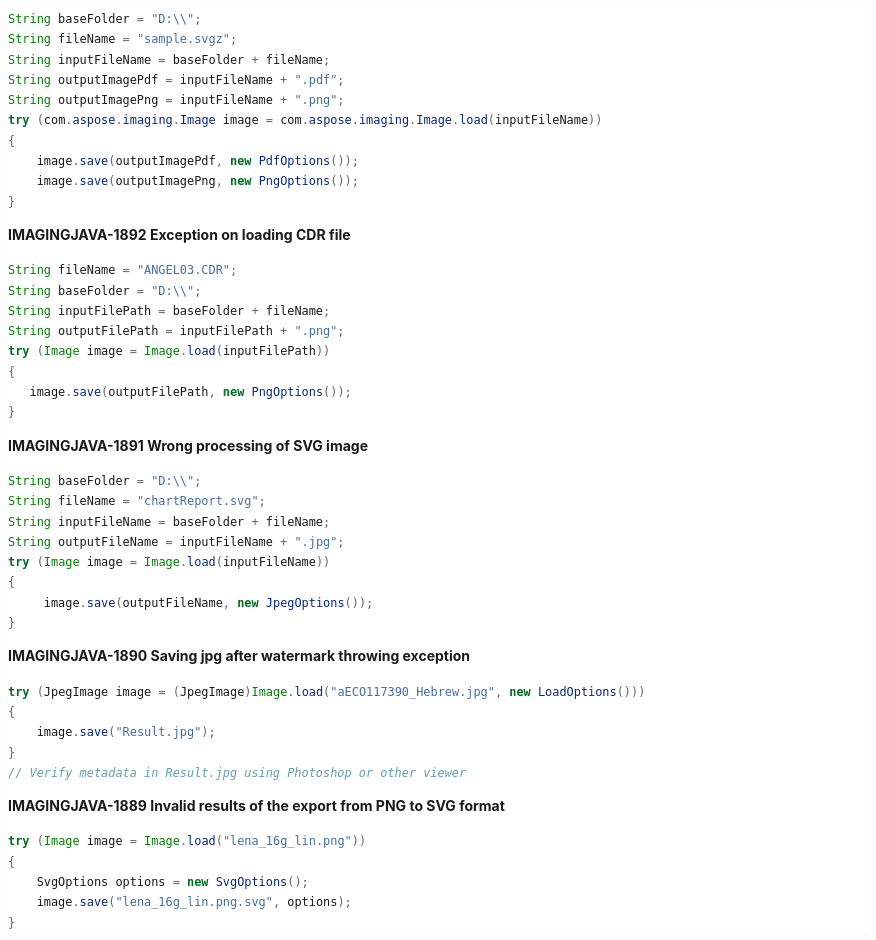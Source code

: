 ``` java
String baseFolder = "D:\\";
String fileName = "sample.svgz";
String inputFileName = baseFolder + fileName;
String outputImagePdf = inputFileName + ".pdf";
String outputImagePng = inputFileName + ".png";
try (com.aspose.imaging.Image image = com.aspose.imaging.Image.load(inputFileName))
{
    image.save(outputImagePdf, new PdfOptions());
    image.save(outputImagePng, new PngOptions());
}
```

**IMAGINGJAVA-1892 Exception on loading CDR file**

``` java
String fileName = "ANGEL03.CDR";
String baseFolder = "D:\\";
String inputFilePath = baseFolder + fileName;
String outputFilePath = inputFilePath + ".png";
try (Image image = Image.load(inputFilePath))
{
   image.save(outputFilePath, new PngOptions());
}
```

**IMAGINGJAVA-1891 Wrong processing of SVG image**

``` java
String baseFolder = "D:\\";
String fileName = "chartReport.svg";
String inputFileName = baseFolder + fileName;
String outputFileName = inputFileName + ".jpg";
try (Image image = Image.load(inputFileName))
{
     image.save(outputFileName, new JpegOptions());
}
```

**IMAGINGJAVA-1890 Saving jpg after watermark throwing exception**

``` java
try (JpegImage image = (JpegImage)Image.load("aECO117390_Hebrew.jpg", new LoadOptions()))
{
	image.save("Result.jpg");
}
// Verify metadata in Result.jpg using Photoshop or other viewer
```

**IMAGINGJAVA-1889 Invalid results of the export from PNG to SVG format**

``` java
try (Image image = Image.load("lena_16g_lin.png"))
{
    SvgOptions options = new SvgOptions();
    image.save("lena_16g_lin.png.svg", options);
}
```
